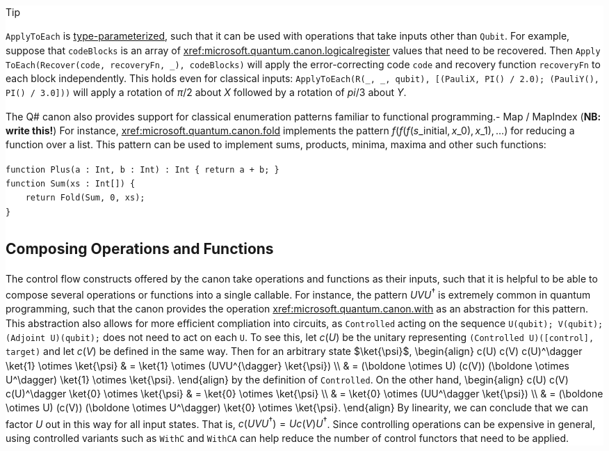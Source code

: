 > [!TIP]
> `ApplyToEach` is [type-parameterized](../quantum-techniques-7-going-further#generic-operations-and-functions), such that it can be used with operations that take inputs other than `Qubit`.
> For example, suppose that `codeBlocks` is an array of <xref:microsoft.quantum.canon.logicalregister> values that need to be recovered.
> Then `ApplyToEach(Recover(code, recoveryFn, _), codeBlocks)` will apply the error-correcting code `code` and recovery function `recoveryFn` to each block independently.
> This holds even for classical inputs: `ApplyToEach(R(_, _, qubit), [(PauliX, PI() / 2.0); (PauliY(), PI() / 3.0]))` will apply a rotation of $\pi / 2$ about $X$ followed by a rotation of $pi / 3$ about $Y$.

The Q# canon also provides support for classical enumeration patterns familiar to functional programming.- Map / MapIndex (**NB: write this!**)
For instance, <xref:microsoft.quantum.canon.fold> implements the pattern $f(f(f(s\_{\text{initial}}, x\_0), x\_1), \dots)$ for reducing a function over a list.
This pattern can be used to implement sums, products, minima, maxima and other such functions:

```qsharp
function Plus(a : Int, b : Int) : Int { return a + b; }
function Sum(xs : Int[]) {
    return Fold(Sum, 0, xs);
}
```

## Composing Operations and Functions ##

The control flow constructs offered by the canon take operations and functions as their inputs, such that it is helpful to be able to compose several operations or functions into a single callable.
For instance, the pattern $UVU^{\dagger}$ is extremely common in quantum programming, such that the canon provides the operation <xref:microsoft.quantum.canon.with> as an abstraction for this pattern.
This abstraction also allows for more efficient compliation into circuits, as `Controlled` acting on the sequence `U(qubit); V(qubit); (Adjoint U)(qubit);` does not need to act on each `U`.
To see this, let $c(U)$ be the unitary representing `(Controlled U)([control], target)` and let $c(V)$ be defined in the same way.
Then for an arbitrary state $\ket{\psi}$,
\begin{align}
    c(U) c(V) c(U)^\dagger \ket{1} \otimes \ket{\psi}
        & = \ket{1} \otimes (UVU^{\dagger} \ket{\psi}) \\\\
        & = (\boldone \otimes U) (c(V)) (\boldone \otimes U^\dagger) \ket{1} \otimes \ket{\psi}.
\end{align}
by the definition of `Controlled`.
On the other hand,
\begin{align}
    c(U) c(V) c(U)^\dagger \ket{0} \otimes \ket{\psi}
        & = \ket{0} \otimes \ket{\psi} \\\\
        & = \ket{0} \otimes (UU^\dagger \ket{\psi}) \\\\
        & = (\boldone \otimes U) (c(V)) (\boldone \otimes U^\dagger) \ket{0} \otimes \ket{\psi}.
\end{align}
By linearity, we can conclude that we can factor $U$ out in this way for all input states.
That is, $c(UVU^\dagger) = U c(V) U^\dagger$.
Since controlling operations can be expensive in general, using controlled variants such as `WithC` and `WithCA` can help reduce the number of control functors that need to be applied.
